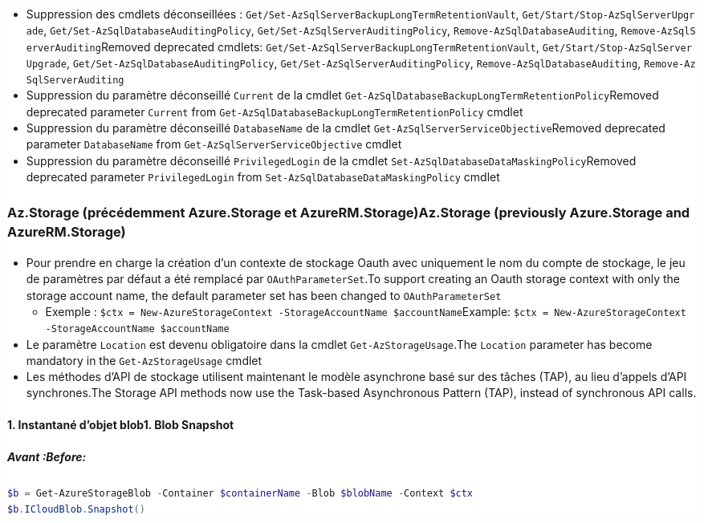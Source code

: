 - <span data-ttu-id="8c6ef-268">Suppression des cmdlets déconseillées : `Get/Set-AzSqlServerBackupLongTermRetentionVault`, `Get/Start/Stop-AzSqlServerUpgrade`, `Get/Set-AzSqlDatabaseAuditingPolicy`, `Get/Set-AzSqlServerAuditingPolicy`, `Remove-AzSqlDatabaseAuditing`, `Remove-AzSqlServerAuditing`</span><span class="sxs-lookup"><span data-stu-id="8c6ef-268">Removed deprecated cmdlets: `Get/Set-AzSqlServerBackupLongTermRetentionVault`, `Get/Start/Stop-AzSqlServerUpgrade`, `Get/Set-AzSqlDatabaseAuditingPolicy`, `Get/Set-AzSqlServerAuditingPolicy`, `Remove-AzSqlDatabaseAuditing`, `Remove-AzSqlServerAuditing`</span></span>
- <span data-ttu-id="8c6ef-269">Suppression du paramètre déconseillé `Current` de la cmdlet `Get-AzSqlDatabaseBackupLongTermRetentionPolicy`</span><span class="sxs-lookup"><span data-stu-id="8c6ef-269">Removed deprecated parameter `Current` from `Get-AzSqlDatabaseBackupLongTermRetentionPolicy` cmdlet</span></span>
- <span data-ttu-id="8c6ef-270">Suppression du paramètre déconseillé `DatabaseName` de la cmdlet `Get-AzSqlServerServiceObjective`</span><span class="sxs-lookup"><span data-stu-id="8c6ef-270">Removed deprecated parameter `DatabaseName` from `Get-AzSqlServerServiceObjective` cmdlet</span></span>
- <span data-ttu-id="8c6ef-271">Suppression du paramètre déconseillé `PrivilegedLogin` de la cmdlet `Set-AzSqlDatabaseDataMaskingPolicy`</span><span class="sxs-lookup"><span data-stu-id="8c6ef-271">Removed deprecated parameter `PrivilegedLogin` from `Set-AzSqlDatabaseDataMaskingPolicy` cmdlet</span></span>

### <a name="azstorage-previously-azurestorage-and-azurermstorage"></a><span data-ttu-id="8c6ef-272">Az.Storage (précédemment Azure.Storage et AzureRM.Storage)</span><span class="sxs-lookup"><span data-stu-id="8c6ef-272">Az.Storage (previously Azure.Storage and AzureRM.Storage)</span></span>
- <span data-ttu-id="8c6ef-273">Pour prendre en charge la création d’un contexte de stockage Oauth avec uniquement le nom du compte de stockage, le jeu de paramètres par défaut a été remplacé par `OAuthParameterSet`.</span><span class="sxs-lookup"><span data-stu-id="8c6ef-273">To support creating an Oauth storage context with only the storage account name, the default parameter set has been changed to `OAuthParameterSet`</span></span>
  - <span data-ttu-id="8c6ef-274">Exemple : `$ctx = New-AzureStorageContext -StorageAccountName $accountName`</span><span class="sxs-lookup"><span data-stu-id="8c6ef-274">Example: `$ctx = New-AzureStorageContext -StorageAccountName $accountName`</span></span>
- <span data-ttu-id="8c6ef-275">Le paramètre `Location` est devenu obligatoire dans la cmdlet `Get-AzStorageUsage`.</span><span class="sxs-lookup"><span data-stu-id="8c6ef-275">The `Location` parameter has become mandatory in the `Get-AzStorageUsage` cmdlet</span></span>
- <span data-ttu-id="8c6ef-276">Les méthodes d’API de stockage utilisent maintenant le modèle asynchrone basé sur des tâches (TAP), au lieu d’appels d’API synchrones.</span><span class="sxs-lookup"><span data-stu-id="8c6ef-276">The Storage API methods now use the Task-based Asynchronous Pattern (TAP), instead of synchronous API calls.</span></span>
#### <a name="1-blob-snapshot"></a><span data-ttu-id="8c6ef-277">1. Instantané d’objet blob</span><span class="sxs-lookup"><span data-stu-id="8c6ef-277">1. Blob Snapshot</span></span>
##### <a name="before"></a><span data-ttu-id="8c6ef-278">Avant :</span><span class="sxs-lookup"><span data-stu-id="8c6ef-278">Before:</span></span>
```powershell
$b = Get-AzureStorageBlob -Container $containerName -Blob $blobName -Context $ctx
$b.ICloudBlob.Snapshot()
```
